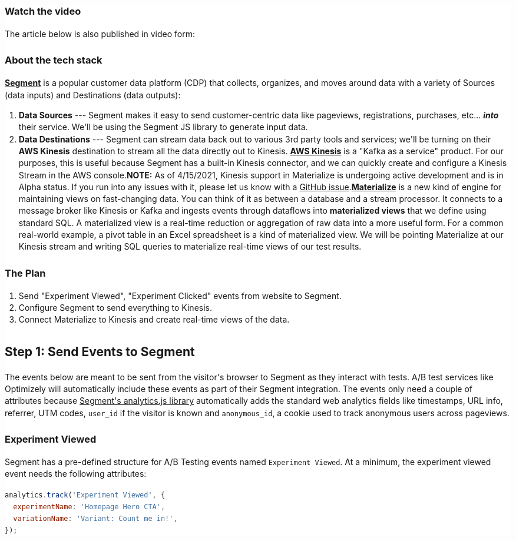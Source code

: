 ### Watch the video

The article below is also published in video form: 

### About the tech stack

**[Segment](https://segment.com)** is a popular customer data platform (CDP) that collects, organizes, and moves around data with a variety of Sources (data inputs) and Destinations (data outputs):
1. **Data Sources** \--- Segment makes it easy to send customer-centric data like pageviews, registrations, purchases, etc... **_into_** their service. We'll be using the Segment JS library to generate input data.
2. **Data Destinations** \--- Segment can stream data back out to various 3rd party tools and services; we'll be turning on their **AWS Kinesis** destination to stream all the data directly out to Kinesis.
**[AWS Kinesis](https://aws.amazon.com/kinesis/)** is a "Kafka as a service" product. For our purposes, this is useful because Segment has a built-in Kinesis connector, and we can quickly create and configure a Kinesis Stream in the AWS console.**NOTE:** As of 4/15/2021, Kinesis support in Materialize is undergoing active development and is in Alpha status. If you run into any issues with it, please let us know with a [GitHub issue](https://github.com/MaterializeInc/materialize/issues/new?labels=C-bug&template=bug.md).**[Materialize](https://materialize.com/)** is a new kind of engine for maintaining views on fast-changing data. You can think of it as between a database and a stream processor. It connects to a message broker like Kinesis or Kafka and ingests events through dataflows into **materialized views** that we define using standard SQL. A materialized view is a real-time reduction or aggregation of raw data into a more useful form. For a common real-world example, a pivot table in an Excel spreadsheet is a kind of materialized view. We will be pointing Materialize at our Kinesis stream and writing SQL queries to materialize real-time views of our test results.

### The Plan

1. Send "Experiment Viewed", "Experiment Clicked" events from website to Segment.
2. Configure Segment to send everything to Kinesis.
3. Connect Materialize to Kinesis and create real-time views of the data.

## Step 1: Send Events to Segment

The events below are meant to be sent from the visitor's browser to Segment as they interact with tests. A/B test services like Optimizely will automatically include these events as part of their Segment integration. The events only need a couple of attributes because [Segment's analytics.js library](https://segment.com/docs/connections/sources/catalog/libraries/website/javascript/) automatically adds the standard web analytics fields like timestamps, URL info, referrer, UTM codes, `user_id` if the visitor is known and `anonymous_id`, a cookie used to track anonymous users across pageviews.

### Experiment Viewed

Segment has a pre-defined structure for A/B Testing events named `Experiment Viewed`. At a minimum, the experiment viewed event needs the following attributes:

```javascript
analytics.track('Experiment Viewed', {
  experimentName: 'Homepage Hero CTA',
  variationName: 'Variant: Count me in!',
});

```
